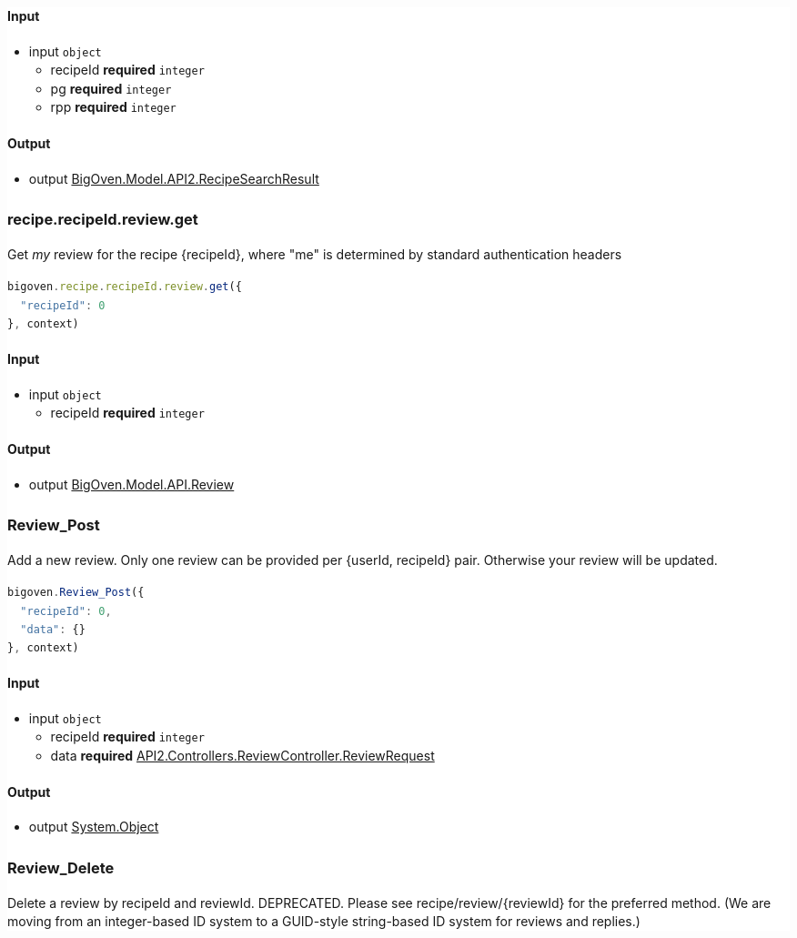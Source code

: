 #### Input
* input `object`
  * recipeId **required** `integer`
  * pg **required** `integer`
  * rpp **required** `integer`

#### Output
* output [BigOven.Model.API2.RecipeSearchResult](#bigoven.model.api2.recipesearchresult)

### recipe.recipeId.review.get
Get *my* review for the recipe {recipeId}, where "me" is determined by standard authentication headers


```js
bigoven.recipe.recipeId.review.get({
  "recipeId": 0
}, context)
```

#### Input
* input `object`
  * recipeId **required** `integer`

#### Output
* output [BigOven.Model.API.Review](#bigoven.model.api.review)

### Review_Post
Add a new review. Only one review can be provided per {userId, recipeId} pair. Otherwise your review will be updated.


```js
bigoven.Review_Post({
  "recipeId": 0,
  "data": {}
}, context)
```

#### Input
* input `object`
  * recipeId **required** `integer`
  * data **required** [API2.Controllers.ReviewController.ReviewRequest](#api2.controllers.reviewcontroller.reviewrequest)

#### Output
* output [System.Object](#system.object)

### Review_Delete
Delete a review by recipeId and reviewId. DEPRECATED. Please see recipe/review/{reviewId} for the preferred method.
            (We are moving from an integer-based ID system to a GUID-style string-based ID system for reviews and replies.)
